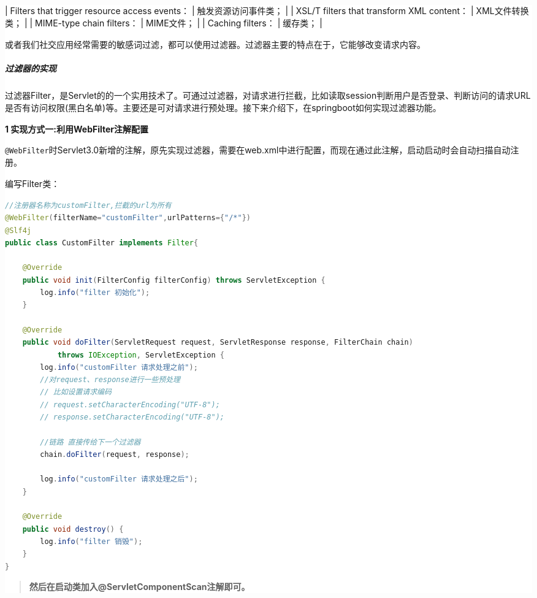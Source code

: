 | Filters that trigger resource access events： | 触发资源访问事件类；         |
| XSL/T filters that transform XML content：    | XML文件转换类；              |
| MIME-type chain filters：                     | MIME文件；                   |
| Caching filters：                             | 缓存类；                     |

或者我们社交应用经常需要的敏感词过滤，都可以使用过滤器。过滤器主要的特点在于，它能够改变请求内容。

##### 过滤器的实现

过滤器Filter，是Servlet的的一个实用技术了。可通过过滤器，对请求进行拦截，比如读取session判断用户是否登录、判断访问的请求URL是否有访问权限(黑白名单)等。主要还是可对请求进行预处理。接下来介绍下，在springboot如何实现过滤器功能。

**1 实现方式一:利用WebFilter注解配置**

`@WebFilter`时Servlet3.0新增的注解，原先实现过滤器，需要在web.xml中进行配置，而现在通过此注解，启动启动时会自动扫描自动注册。

编写Filter类：

```java
//注册器名称为customFilter,拦截的url为所有
@WebFilter(filterName="customFilter",urlPatterns={"/*"})
@Slf4j
public class CustomFilter implements Filter{

    @Override
    public void init(FilterConfig filterConfig) throws ServletException {
        log.info("filter 初始化");
    }

    @Override
    public void doFilter(ServletRequest request, ServletResponse response, FilterChain chain)
            throws IOException, ServletException {
        log.info("customFilter 请求处理之前");
        //对request、response进行一些预处理
        // 比如设置请求编码
        // request.setCharacterEncoding("UTF-8");
        // response.setCharacterEncoding("UTF-8");

        //链路 直接传给下一个过滤器
        chain.doFilter(request, response);

        log.info("customFilter 请求处理之后");
    }

    @Override
    public void destroy() {
        log.info("filter 销毁");
    }
}
```

> **然后在启动类加入@ServletComponentScan注解即可。**
